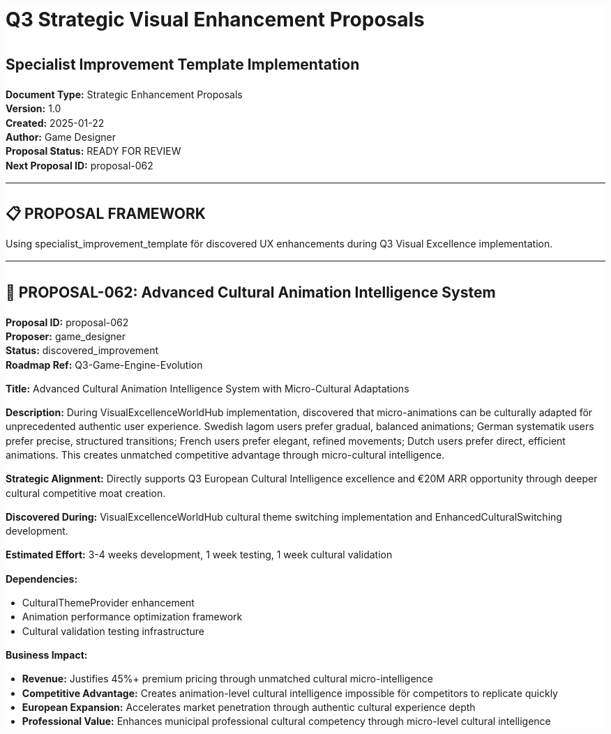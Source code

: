 # Q3 Strategic Visual Enhancement Proposals
## Specialist Improvement Template Implementation

**Document Type:** Strategic Enhancement Proposals  
**Version:** 1.0  
**Created:** 2025-01-22  
**Author:** Game Designer  
**Proposal Status:** READY FOR REVIEW  
**Next Proposal ID:** proposal-062  

---

## 📋 PROPOSAL FRAMEWORK

Using specialist_improvement_template för discovered UX enhancements during Q3 Visual Excellence implementation.

---

## 🚀 PROPOSAL-062: Advanced Cultural Animation Intelligence System

**Proposal ID:** proposal-062  
**Proposer:** game_designer  
**Status:** discovered_improvement  
**Roadmap Ref:** Q3-Game-Engine-Evolution  

**Title:** Advanced Cultural Animation Intelligence System with Micro-Cultural Adaptations

**Description:** During VisualExcellenceWorldHub implementation, discovered that micro-animations can be culturally adapted för unprecedented authentic user experience. Swedish lagom users prefer gradual, balanced animations; German systematik users prefer precise, structured transitions; French users prefer elegant, refined movements; Dutch users prefer direct, efficient animations. This creates unmatched competitive advantage through micro-cultural intelligence.

**Strategic Alignment:** Directly supports Q3 European Cultural Intelligence excellence and €20M ARR opportunity through deeper cultural competitive moat creation.

**Discovered During:** VisualExcellenceWorldHub cultural theme switching implementation and EnhancedCulturalSwitching development.

**Estimated Effort:** 3-4 weeks development, 1 week testing, 1 week cultural validation

**Dependencies:** 
- CulturalThemeProvider enhancement
- Animation performance optimization framework
- Cultural validation testing infrastructure

**Business Impact:** 
- **Revenue:** Justifies 45%+ premium pricing through unmatched cultural micro-intelligence
- **Competitive Advantage:** Creates animation-level cultural intelligence impossible för competitors to replicate quickly
- **European Expansion:** Accelerates market penetration through authentic cultural experience depth
- **Professional Value:** Enhances municipal professional cultural competency through micro-level cultural intelligence
